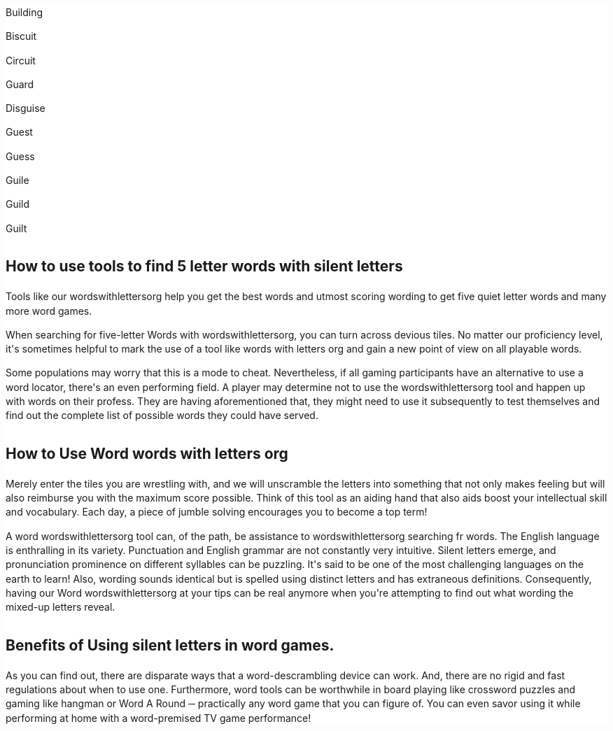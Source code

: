 Building

Biscuit

Circuit

Guard

Disguise

Guest

Guess

Guile

Guild

Guilt

## **How to use tools to find 5 letter words with silent letters**

Tools like our wordswithlettersorg help you get the best words and utmost scoring wording to get five quiet letter words and many more word games.

When searching for five-letter Words with wordswithlettersorg, you can turn across devious tiles. No matter our proficiency level, it's sometimes helpful to mark the use of a tool like words with letters org and gain a new point of view on all playable words.

Some populations may worry that this is a mode to cheat. Nevertheless, if all gaming participants have an alternative to use a word locator, there's an even performing field. A player may determine not to use the wordswithlettersorg tool and happen up with words on their profess. They are having aforementioned that, they might need to use it subsequently to test themselves and find out the complete list of possible words they could have served.

## **How to Use Word words with letters org**

Merely enter the tiles you are wrestling with, and we will unscramble the letters into something that not only makes feeling but will also reimburse you with the maximum score possible. Think of this tool as an aiding hand that also aids boost your intellectual skill and vocabulary. Each day, a piece of jumble solving encourages you to become a top term!

A word wordswithlettersorg tool can, of the path, be assistance to wordswithlettersorg searching fr words. The English language is enthralling in its variety. Punctuation and English grammar are not constantly very intuitive. Silent letters emerge, and pronunciation prominence on different syllables can be puzzling. It's said to be one of the most challenging languages on the earth to learn! Also, wording sounds identical but is spelled using distinct letters and has extraneous definitions. Consequently, having our Word wordswithlettersorg at your tips can be real anymore when you're attempting to find out what wording the mixed-up letters reveal.

## **Benefits of Using silent letters in word games.**

As you can find out, there are disparate ways that a word-descrambling device can work. And, there are no rigid and fast regulations about when to use one. Furthermore, word tools can be worthwhile in board playing like crossword puzzles and gaming like hangman or Word A Round ─ practically any word game that you can figure of. You can even savor using it while performing at home with a word-premised TV game performance!
